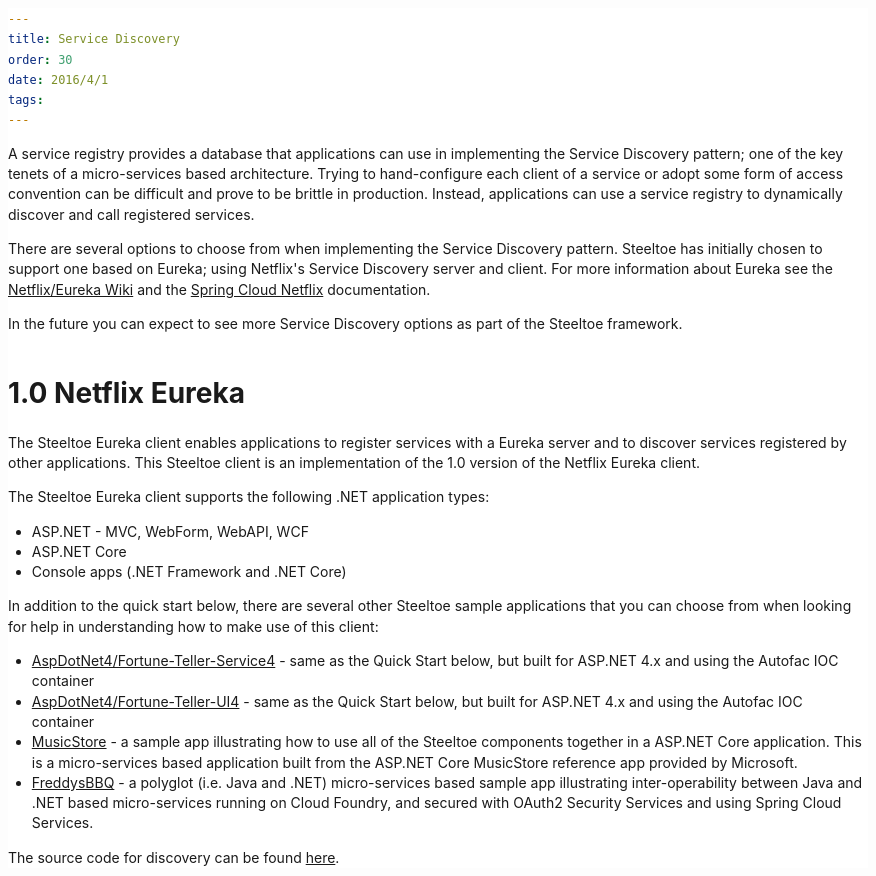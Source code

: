 ```yaml
---
title: Service Discovery
order: 30
date: 2016/4/1
tags:
---
```


A service registry provides a database that applications can use in implementing the Service Discovery pattern; one of the key tenets of a micro-services based architecture. Trying to hand-configure each client of a service or adopt some form of access convention can be difficult and prove to be brittle in production. Instead, applications can use a service registry to dynamically discover and call registered services.

There are several options to choose from when implementing the Service Discovery pattern. Steeltoe has initially chosen to support one based on Eureka; using Netflix's Service Discovery server and client. For more information about Eureka see the [Netflix/Eureka Wiki](https://github.com/Netflix/eureka/wiki) and the [Spring Cloud Netflix](http://projects.spring.io/spring-cloud/) documentation.

In the future you can expect to see more Service Discovery options as part of the Steeltoe framework.

# 1.0 Netflix Eureka

The Steeltoe Eureka client enables applications to register services with a Eureka server and to discover services registered by other applications. This Steeltoe client is an implementation of the 1.0 version of the Netflix Eureka client.

The Steeltoe Eureka client supports the following .NET application types:

* ASP.NET - MVC, WebForm, WebAPI, WCF
* ASP.NET Core
* Console apps (.NET Framework and .NET Core)

 In addition to the quick start below, there are several other Steeltoe sample applications that you can choose from when looking for help in understanding how to make use of this client:

* [AspDotNet4/Fortune-Teller-Service4](https://github.com/SteeltoeOSS/Samples/tree/master/Discovery/src/AspDotNet4/Fortune-Teller-Service4) - same as the Quick Start below, but built for ASP.NET 4.x and using the Autofac IOC container
* [AspDotNet4/Fortune-Teller-UI4](https://github.com/SteeltoeOSS/Samples/tree/master/Discovery/src/AspDotNet4/Fortune-Teller-UI4) - same as the Quick Start below, but built for ASP.NET 4.x and using the Autofac IOC container
* [MusicStore](https://github.com/SteeltoeOSS/Samples/tree/master/MusicStore) -  a sample app illustrating how to use all of the Steeltoe components together in a ASP.NET Core application. This is a micro-services based application built from the ASP.NET Core MusicStore reference app provided by Microsoft.
* [FreddysBBQ](https://github.com/SteeltoeOSS/Samples/tree/master/FreddysBBQ) - a polyglot (i.e. Java and .NET) micro-services based sample app illustrating inter-operability between Java and .NET based micro-services running on Cloud Foundry, and secured with OAuth2 Security Services and using Spring Cloud Services.

 The source code for discovery can be found [here](https://github.com/SteeltoeOSS/Discovery).
